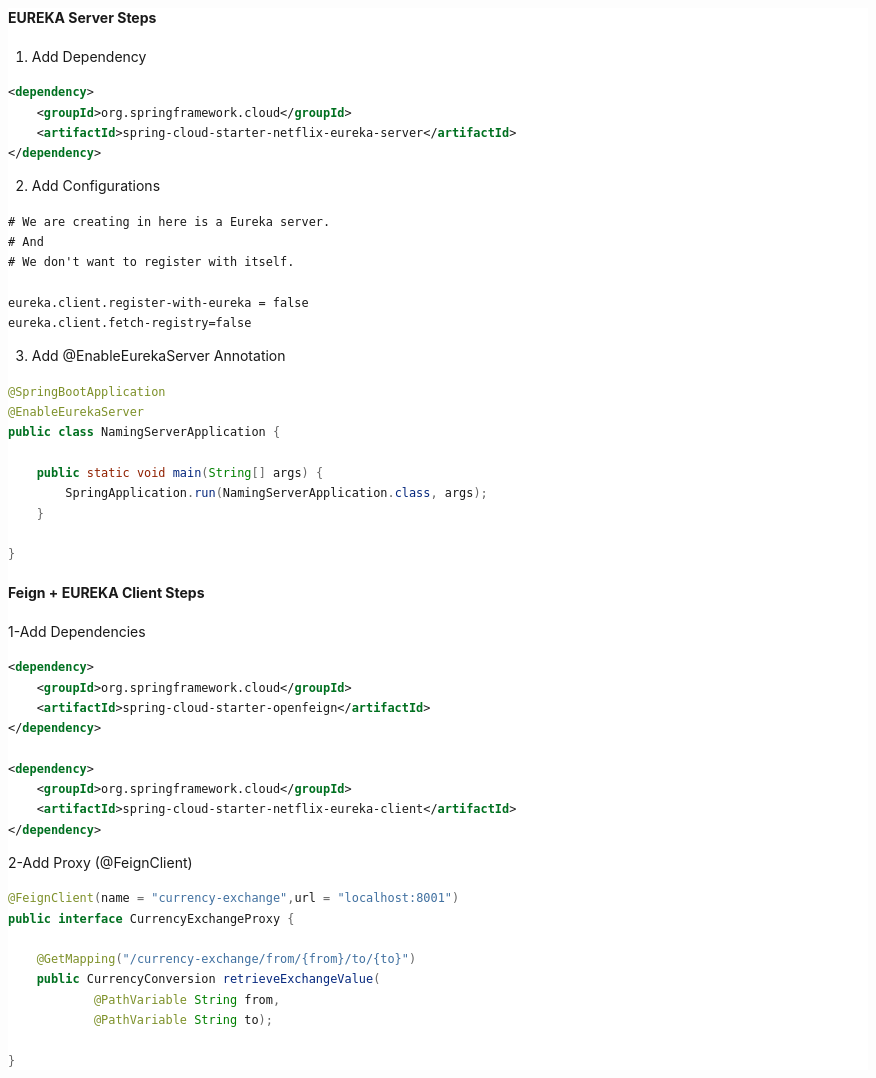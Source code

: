 #### EUREKA Server Steps

1. Add Dependency

```xml
<dependency>
    <groupId>org.springframework.cloud</groupId>
    <artifactId>spring-cloud-starter-netflix-eureka-server</artifactId>
</dependency>
```

2. Add Configurations

```
# We are creating in here is a Eureka server.
# And
# We don't want to register with itself.

eureka.client.register-with-eureka = false
eureka.client.fetch-registry=false
```

3. Add @EnableEurekaServer Annotation

```java
@SpringBootApplication
@EnableEurekaServer
public class NamingServerApplication {

	public static void main(String[] args) {
		SpringApplication.run(NamingServerApplication.class, args);
	}

}
```

#### Feign + EUREKA Client Steps

1-Add Dependencies

```xml
<dependency>
    <groupId>org.springframework.cloud</groupId>
    <artifactId>spring-cloud-starter-openfeign</artifactId>
</dependency>

<dependency>
    <groupId>org.springframework.cloud</groupId>
    <artifactId>spring-cloud-starter-netflix-eureka-client</artifactId>
</dependency>
```

2-Add Proxy (@FeignClient)
```java
@FeignClient(name = "currency-exchange",url = "localhost:8001")
public interface CurrencyExchangeProxy {

    @GetMapping("/currency-exchange/from/{from}/to/{to}")
    public CurrencyConversion retrieveExchangeValue(
            @PathVariable String from,
            @PathVariable String to);

}
```
